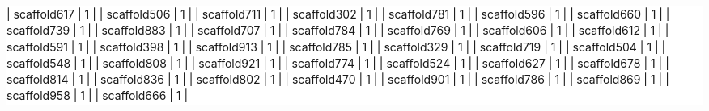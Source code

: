 | scaffold617 	| 1 	|
| scaffold506 	| 1 	|
| scaffold711 	| 1 	|
| scaffold302 	| 1 	|
| scaffold781 	| 1 	|
| scaffold596 	| 1 	|
| scaffold660 	| 1 	|
| scaffold739 	| 1 	|
| scaffold883 	| 1 	|
| scaffold707 	| 1 	|
| scaffold784 	| 1 	|
| scaffold769 	| 1 	|
| scaffold606 	| 1 	|
| scaffold612 	| 1 	|
| scaffold591 	| 1 	|
| scaffold398 	| 1 	|
| scaffold913 	| 1 	|
| scaffold785 	| 1 	|
| scaffold329 	| 1 	|
| scaffold719 	| 1 	|
| scaffold504 	| 1 	|
| scaffold548 	| 1 	|
| scaffold808 	| 1 	|
| scaffold921 	| 1 	|
| scaffold774 	| 1 	|
| scaffold524 	| 1 	|
| scaffold627 	| 1 	|
| scaffold678 	| 1 	|
| scaffold814 	| 1 	|
| scaffold836 	| 1 	|
| scaffold802 	| 1 	|
| scaffold470 	| 1 	|
| scaffold901 	| 1 	|
| scaffold786 	| 1 	|
| scaffold869 	| 1 	|
| scaffold958 	| 1 	|
| scaffold666 	| 1 	|